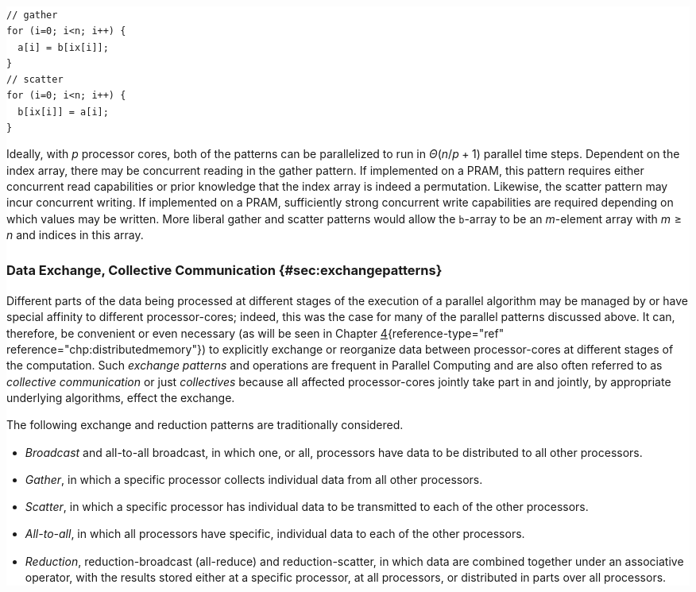 ``` {style="SnippetStyle"}
// gather
for (i=0; i<n; i++) {
  a[i] = b[ix[i]];
}
// scatter
for (i=0; i<n; i++) {
  b[ix[i]] = a[i];
}
```

Ideally, with $p$ processor cores, both of the patterns can be
parallelized to run in $\Theta(n/p+1)$ parallel time steps. Dependent on
the index array, there may be concurrent reading in the gather pattern.
If implemented on a PRAM, this pattern requires either concurrent read
capabilities or prior knowledge that the index array is indeed a
permutation. Likewise, the scatter pattern may incur concurrent writing.
If implemented on a PRAM, sufficiently strong concurrent write
capabilities are required depending on which values may be written. More
liberal gather and scatter patterns would allow the `b`-array to be an
$m$-element array with $m\geq n$ and indices in this array.

### Data Exchange, Collective Communication {#sec:exchangepatterns}

Different parts of the data being processed at different stages of the
execution of a parallel algorithm may be managed by or have special
affinity to different processor-cores; indeed, this was the case for
many of the parallel patterns discussed above. It can, therefore, be
convenient or even necessary (as will be seen in
Chapter [4](#chp:distributedmemory){reference-type="ref"
reference="chp:distributedmemory"}) to explicitly exchange or reorganize
data between processor-cores at different stages of the computation.
Such *exchange patterns* and operations are frequent in Parallel
Computing and are also often referred to as *collective communication*
or just *collectives* because all affected processor-cores jointly take
part in and jointly, by appropriate underlying algorithms, effect the
exchange.

The following exchange and reduction patterns are traditionally
considered.

-   *Broadcast* and all-to-all broadcast, in which one, or all,
    processors have data to be distributed to all other processors.

-   *Gather*, in which a specific processor collects individual data
    from all other processors.

-   *Scatter*, in which a specific processor has individual data to be
    transmitted to each of the other processors.

-   *All-to-all*, in which all processors have specific, individual data
    to each of the other processors.

-   *Reduction*, reduction-broadcast (all-reduce) and reduction-scatter,
    in which data are combined together under an associative operator,
    with the results stored either at a specific processor, at all
    processors, or distributed in parts over all processors.
